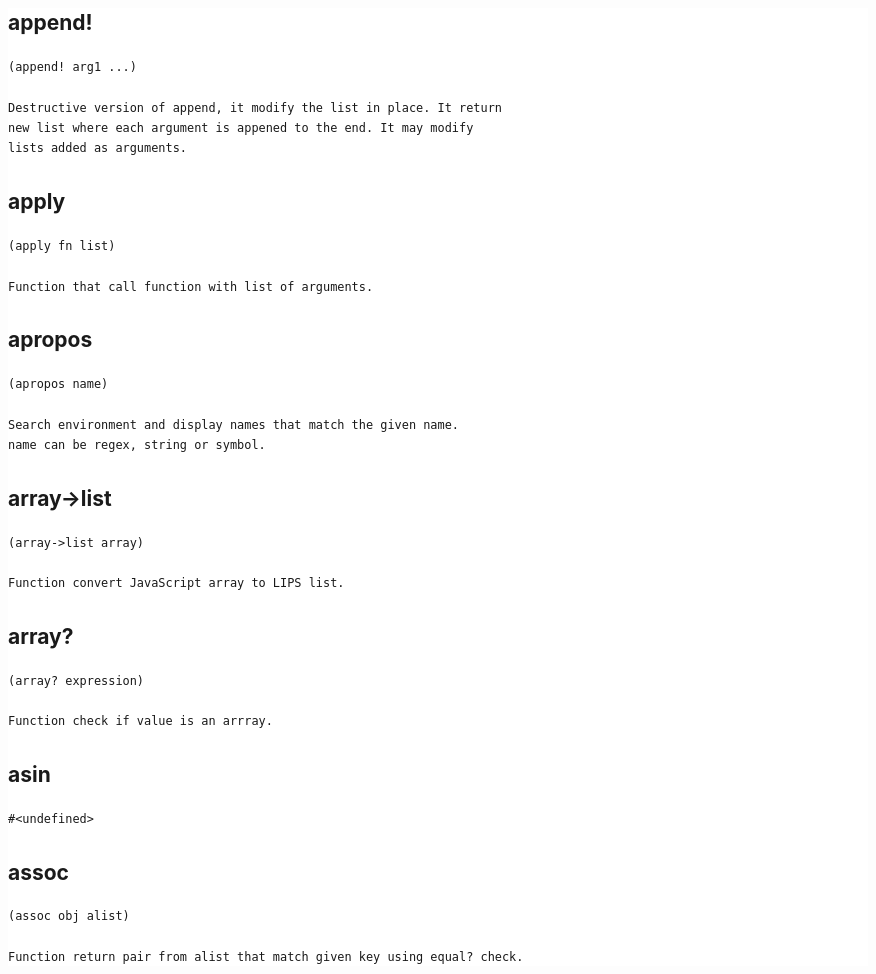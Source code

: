## append!
```
(append! arg1 ...)

Destructive version of append, it modify the list in place. It return
new list where each argument is appened to the end. It may modify
lists added as arguments.
```

## apply
```
(apply fn list)

Function that call function with list of arguments.
```

## apropos
```
(apropos name)

Search environment and display names that match the given name.
name can be regex, string or symbol.
```

## array->list
```
(array->list array)

Function convert JavaScript array to LIPS list.
```

## array?
```
(array? expression)

Function check if value is an arrray.
```

## asin
```
#<undefined>
```

## assoc
```
(assoc obj alist)

Function return pair from alist that match given key using equal? check.
```
